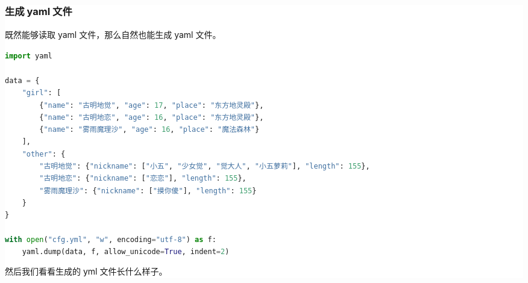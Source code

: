 ### 生成 yaml 文件

既然能够读取 yaml 文件，那么自然也能生成 yaml 文件。

```python
import yaml

data = {
    "girl": [
        {"name": "古明地觉", "age": 17, "place": "东方地灵殿"},
        {"name": "古明地恋", "age": 16, "place": "东方地灵殿"},
        {"name": "雾雨魔理沙", "age": 16, "place": "魔法森林"}
    ],
    "other": {
        "古明地觉": {"nickname": ["小五", "少女觉", "觉大人", "小五萝莉"], "length": 155},
        "古明地恋": {"nickname": ["恋恋"], "length": 155},
        "雾雨魔理沙": {"nickname": ["摸你傻"], "length": 155}
    }
}

with open("cfg.yml", "w", encoding="utf-8") as f:
    yaml.dump(data, f, allow_unicode=True, indent=2)
```

然后我们看看生成的 yml 文件长什么样子。
